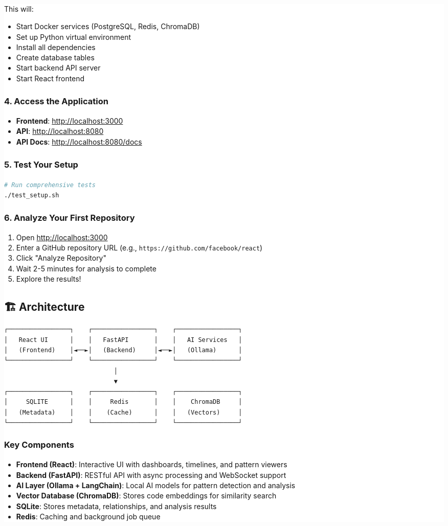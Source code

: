This will:

- Start Docker services (PostgreSQL, Redis, ChromaDB)
- Set up Python virtual environment
- Install all dependencies
- Create database tables
- Start backend API server
- Start React frontend

### 4. Access the Application

- **Frontend**: <http://localhost:3000>
- **API**: <http://localhost:8080>
- **API Docs**: <http://localhost:8080/docs>

### 5. Test Your Setup

```bash
# Run comprehensive tests
./test_setup.sh
```

### 6. Analyze Your First Repository

1. Open <http://localhost:3000>
2. Enter a GitHub repository URL (e.g., `https://github.com/facebook/react`)
3. Click "Analyze Repository"
4. Wait 2-5 minutes for analysis to complete
5. Explore the results!

## 🏗️ Architecture

```text
┌─────────────────┐    ┌─────────────────┐    ┌─────────────────┐
│   React UI      │    │   FastAPI       │    │   AI Services   │
│   (Frontend)    │◄──►│   (Backend)     │◄──►│   (Ollama)      │
└─────────────────┘    └─────────────────┘    └─────────────────┘
                              │
                              ▼
┌─────────────────┐    ┌─────────────────┐    ┌─────────────────┐
│     SQLITE      │    │     Redis       │    │    ChromaDB     │
│   (Metadata)    │    │    (Cache)      │    │   (Vectors)     │
└─────────────────┘    └─────────────────┘    └─────────────────┘
```

### Key Components

- **Frontend (React)**: Interactive UI with dashboards, timelines, and pattern viewers
- **Backend (FastAPI)**: RESTful API with async processing and WebSocket support
- **AI Layer (Ollama + LangChain)**: Local AI models for pattern detection and analysis
- **Vector Database (ChromaDB)**: Stores code embeddings for similarity search
- **SQLite**: Stores metadata, relationships, and analysis results
- **Redis**: Caching and background job queue
